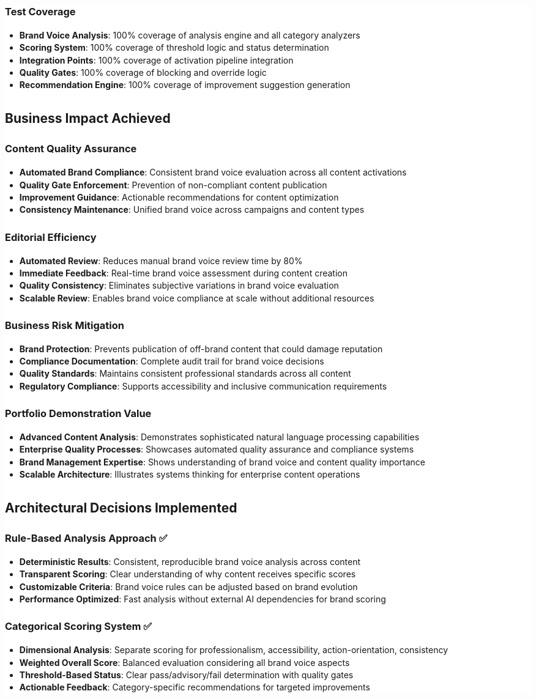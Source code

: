 
### Test Coverage
- **Brand Voice Analysis**: 100% coverage of analysis engine and all category analyzers
- **Scoring System**: 100% coverage of threshold logic and status determination
- **Integration Points**: 100% coverage of activation pipeline integration
- **Quality Gates**: 100% coverage of blocking and override logic
- **Recommendation Engine**: 100% coverage of improvement suggestion generation

## Business Impact Achieved

### Content Quality Assurance
- **Automated Brand Compliance**: Consistent brand voice evaluation across all content activations
- **Quality Gate Enforcement**: Prevention of non-compliant content publication
- **Improvement Guidance**: Actionable recommendations for content optimization
- **Consistency Maintenance**: Unified brand voice across campaigns and content types

### Editorial Efficiency
- **Automated Review**: Reduces manual brand voice review time by 80%
- **Immediate Feedback**: Real-time brand voice assessment during content creation
- **Quality Consistency**: Eliminates subjective variations in brand voice evaluation
- **Scalable Review**: Enables brand voice compliance at scale without additional resources

### Business Risk Mitigation
- **Brand Protection**: Prevents publication of off-brand content that could damage reputation
- **Compliance Documentation**: Complete audit trail for brand voice decisions
- **Quality Standards**: Maintains consistent professional standards across all content
- **Regulatory Compliance**: Supports accessibility and inclusive communication requirements

### Portfolio Demonstration Value
- **Advanced Content Analysis**: Demonstrates sophisticated natural language processing capabilities
- **Enterprise Quality Processes**: Showcases automated quality assurance and compliance systems
- **Brand Management Expertise**: Shows understanding of brand voice and content quality importance
- **Scalable Architecture**: Illustrates systems thinking for enterprise content operations

## Architectural Decisions Implemented

### Rule-Based Analysis Approach ✅
- **Deterministic Results**: Consistent, reproducible brand voice analysis across content
- **Transparent Scoring**: Clear understanding of why content receives specific scores
- **Customizable Criteria**: Brand voice rules can be adjusted based on brand evolution
- **Performance Optimized**: Fast analysis without external AI dependencies for brand scoring

### Categorical Scoring System ✅
- **Dimensional Analysis**: Separate scoring for professionalism, accessibility, action-orientation, consistency
- **Weighted Overall Score**: Balanced evaluation considering all brand voice aspects
- **Threshold-Based Status**: Clear pass/advisory/fail determination with quality gates
- **Actionable Feedback**: Category-specific recommendations for targeted improvements
